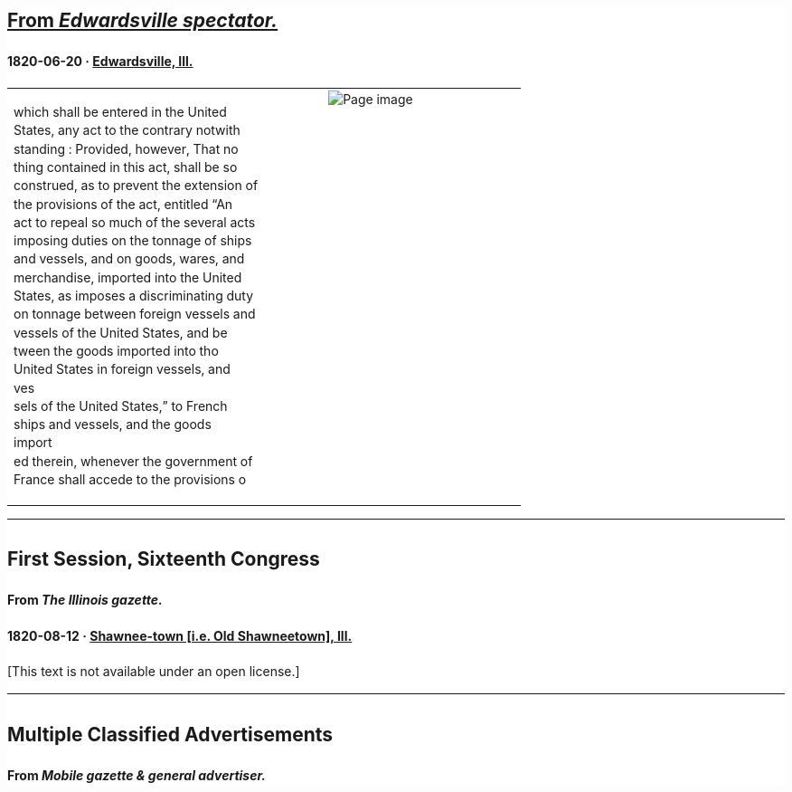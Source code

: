 
## [From _Edwardsville spectator._](https://www.loc.gov/resource/sn82015374/1820-06-20/ed-1/?sp=1)

#### 1820-06-20 &middot; [Edwardsville, Ill.](http://dbpedia.org/resource/Edwardsville%2C_Illinois)

<table style="width: 100%;"><tr><td style="width: 50%">

  
which shall be entered in the United  
States, any act to the contrary notwith­  
standing : Provided, however, That no­  
thing contained in this act, shall be so  
construed, as to prevent the extension of  
the provisions of the act, entitled “An  
act to repeal so much of the several acts  
imposing duties on the tonnage of ships  
and vessels, and on goods, wares, and  
merchandise, imported into the United  
States, as imposes a discriminating duty  
on tonnage between foreign vessels and  
vessels of the United States, and be­  
tween the goods imported into tho  
United States in foreign vessels, and ves­  
sels of the United States,” to French  
ships and vessels, and the goods import­  
ed therein, whenever the government of  
France shall accede to the provisions o
</td><td style="width: 50%; max-height: 75%; margin: auto; display: block;">
<img alt="Page image" src="https://tile.loc.gov/image-services/iiif/service:ndnp:iune:batch_iune_bismuth_ver01:data:sn82015374:00332898000:1820062001:0199/pct:75.12529675547349,75.20291535530893,18.102083882880507,12.361272155043896/!600,600/0/default.jpg"/>
</td>
</tr></table>

---

## First Session, Sixteenth Congress

#### From _The Illinois gazette._

#### 1820-08-12 &middot; [Shawnee-town [i.e. Old Shawneetown], Ill.](http://dbpedia.org/resource/Old_Shawneetown%2C_Illinois)

[This text is not available under an open license.]

---

## Multiple Classified Advertisements

#### From _Mobile gazette & general advertiser._
